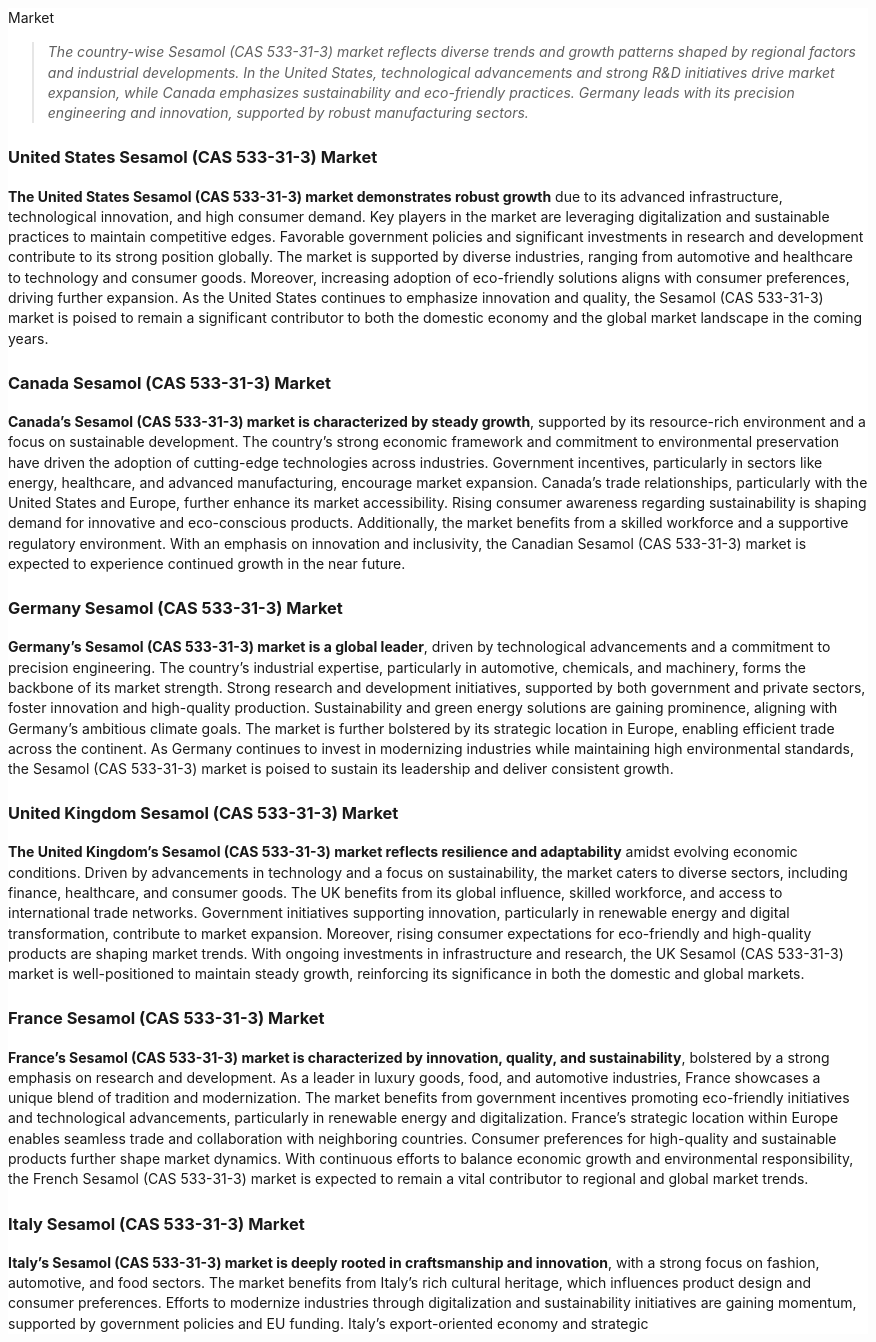 Market<br /></span></h1><blockquote><p><em><span class="">The country-wise Sesamol (CAS 533-31-3) market reflects diverse trends and growth patterns shaped by regional factors and industrial developments. In the United States, technological advancements and strong R&amp;D initiatives drive market expansion, while Canada emphasizes sustainability and eco-friendly practices. Germany leads with its precision engineering and innovation, supported by robust manufacturing sectors.</span></em></p></blockquote><h3><strong>United States Sesamol (CAS 533-31-3) Market</strong></h3><p><strong>The United States Sesamol (CAS 533-31-3) market demonstrates robust growth</strong> due to its advanced infrastructure, technological innovation, and high consumer demand. Key players in the market are leveraging digitalization and sustainable practices to maintain competitive edges. Favorable government policies and significant investments in research and development contribute to its strong position globally. The market is supported by diverse industries, ranging from automotive and healthcare to technology and consumer goods. Moreover, increasing adoption of eco-friendly solutions aligns with consumer preferences, driving further expansion. As the United States continues to emphasize innovation and quality, the Sesamol (CAS 533-31-3) market is poised to remain a significant contributor to both the domestic economy and the global market landscape in the coming years.</p><h3><strong>Canada Sesamol (CAS 533-31-3) Market</strong></h3><p><strong>Canada&rsquo;s Sesamol (CAS 533-31-3) market is characterized by steady growth</strong>, supported by its resource-rich environment and a focus on sustainable development. The country&rsquo;s strong economic framework and commitment to environmental preservation have driven the adoption of cutting-edge technologies across industries. Government incentives, particularly in sectors like energy, healthcare, and advanced manufacturing, encourage market expansion. Canada&rsquo;s trade relationships, particularly with the United States and Europe, further enhance its market accessibility. Rising consumer awareness regarding sustainability is shaping demand for innovative and eco-conscious products. Additionally, the market benefits from a skilled workforce and a supportive regulatory environment. With an emphasis on innovation and inclusivity, the Canadian Sesamol (CAS 533-31-3) market is expected to experience continued growth in the near future.</p><h3><strong>Germany Sesamol (CAS 533-31-3) Market</strong></h3><p><strong>Germany&rsquo;s Sesamol (CAS 533-31-3) market is a global leader</strong>, driven by technological advancements and a commitment to precision engineering. The country&rsquo;s industrial expertise, particularly in automotive, chemicals, and machinery, forms the backbone of its market strength. Strong research and development initiatives, supported by both government and private sectors, foster innovation and high-quality production. Sustainability and green energy solutions are gaining prominence, aligning with Germany&rsquo;s ambitious climate goals. The market is further bolstered by its strategic location in Europe, enabling efficient trade across the continent. As Germany continues to invest in modernizing industries while maintaining high environmental standards, the Sesamol (CAS 533-31-3) market is poised to sustain its leadership and deliver consistent growth.</p><h3><strong>United Kingdom Sesamol (CAS 533-31-3) Market</strong></h3><p><strong>The United Kingdom&rsquo;s Sesamol (CAS 533-31-3) market reflects resilience and adaptability</strong> amidst evolving economic conditions. Driven by advancements in technology and a focus on sustainability, the market caters to diverse sectors, including finance, healthcare, and consumer goods. The UK benefits from its global influence, skilled workforce, and access to international trade networks. Government initiatives supporting innovation, particularly in renewable energy and digital transformation, contribute to market expansion. Moreover, rising consumer expectations for eco-friendly and high-quality products are shaping market trends. With ongoing investments in infrastructure and research, the UK Sesamol (CAS 533-31-3) market is well-positioned to maintain steady growth, reinforcing its significance in both the domestic and global markets.</p><h3><strong>France Sesamol (CAS 533-31-3) Market</strong></h3><p><strong>France&rsquo;s Sesamol (CAS 533-31-3) market is characterized by innovation, quality, and sustainability</strong>, bolstered by a strong emphasis on research and development. As a leader in luxury goods, food, and automotive industries, France showcases a unique blend of tradition and modernization. The market benefits from government incentives promoting eco-friendly initiatives and technological advancements, particularly in renewable energy and digitalization. France&rsquo;s strategic location within Europe enables seamless trade and collaboration with neighboring countries. Consumer preferences for high-quality and sustainable products further shape market dynamics. With continuous efforts to balance economic growth and environmental responsibility, the French Sesamol (CAS 533-31-3) market is expected to remain a vital contributor to regional and global market trends.</p><h3><strong>Italy Sesamol (CAS 533-31-3) Market</strong></h3><p><strong>Italy&rsquo;s Sesamol (CAS 533-31-3) market is deeply rooted in craftsmanship and innovation</strong>, with a strong focus on fashion, automotive, and food sectors. The market benefits from Italy&rsquo;s rich cultural heritage, which influences product design and consumer preferences. Efforts to modernize industries through digitalization and sustainability initiatives are gaining momentum, supported by government policies and EU funding. Italy&rsquo;s export-oriented economy and strategic